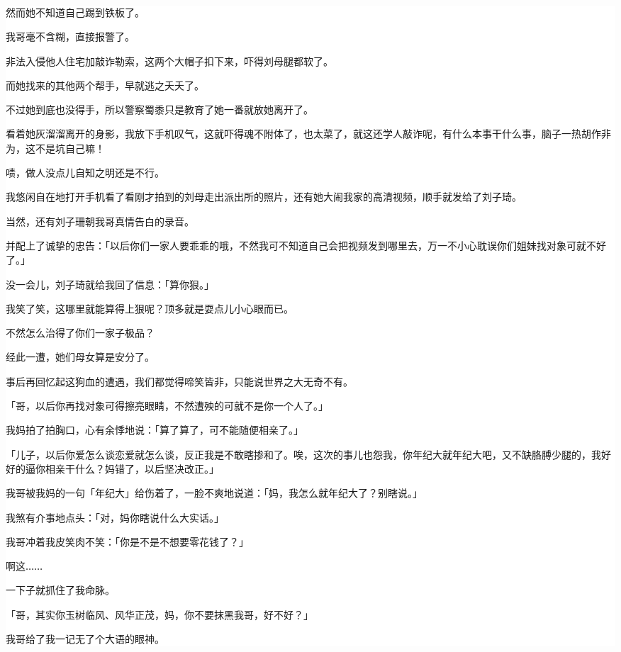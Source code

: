然而她不知道自己踢到铁板了。


我哥毫不含糊，直接报警了。


非法入侵他人住宅加敲诈勒索，这两个大帽子扣下来，吓得刘母腿都软了。


而她找来的其他两个帮手，早就逃之夭夭了。


不过她到底也没得手，所以警察蜀黍只是教育了她一番就放她离开了。


看着她灰溜溜离开的身影，我放下手机叹气，这就吓得魂不附体了，也太菜了，就这还学人敲诈呢，有什么本事干什么事，脑子一热胡作非为，这不是坑自己嘛！


啧，做人没点儿自知之明还是不行。


我悠闲自在地打开手机看了看刚才拍到的刘母走出派出所的照片，还有她大闹我家的高清视频，顺手就发给了刘子琦。


当然，还有刘子珊朝我哥真情告白的录音。


并配上了诚挚的忠告：「以后你们一家人要乖乖的哦，不然我可不知道自己会把视频发到哪里去，万一不小心耽误你们姐妹找对象可就不好了。」


没一会儿，刘子琦就给我回了信息：「算你狠。」


我笑了笑，这哪里就能算得上狠呢？顶多就是耍点儿小心眼而已。


不然怎么治得了你们一家子极品？


经此一遭，她们母女算是安分了。


事后再回忆起这狗血的遭遇，我们都觉得啼笑皆非，只能说世界之大无奇不有。


「哥，以后你再找对象可得擦亮眼睛，不然遭殃的可就不是你一个人了。」


我妈拍了拍胸口，心有余悸地说：「算了算了，可不能随便相亲了。」


「儿子，以后你爱怎么谈恋爱就怎么谈，反正我是不敢瞎掺和了。唉，这次的事儿也怨我，你年纪大就年纪大吧，又不缺胳膊少腿的，我好好的逼你相亲干什么？妈错了，以后坚决改正。」


我哥被我妈的一句「年纪大」给伤着了，一脸不爽地说道：「妈，我怎么就年纪大了？别瞎说。」


我煞有介事地点头：「对，妈你瞎说什么大实话。」


我哥冲着我皮笑肉不笑：「你是不是不想要零花钱了？」


啊这……


一下子就抓住了我命脉。


「哥，其实你玉树临风、风华正茂，妈，你不要抹黑我哥，好不好？」


我哥给了我一记无了个大语的眼神。
